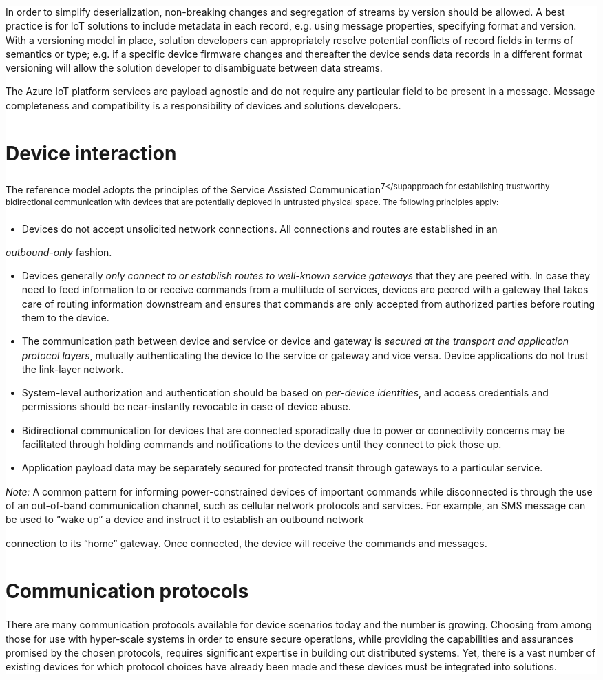 In order to simplify deserialization, non-breaking changes and segregation of streams by version should be allowed. A best practice is for IoT solutions to include metadata in each record, e.g. using message properties, specifying format and version. With a versioning model in place, solution developers can appropriately resolve potential conflicts of record fields in terms of semantics or type; e.g. if a specific device firmware changes and thereafter the device sends data records in a different format versioning will allow the solution developer to disambiguate between data streams.

The Azure IoT platform services are payload agnostic and do not require any particular field to be present in a message. Message completeness and compatibility is a responsibility of devices and solutions developers.

# <span class="underline">Device interaction</span>

The reference model adopts the principles of the Service Assisted Communication<sup>7</supapproach for establishing trustworthy bidirectional communication with devices that are potentially deployed in untrusted physical space. The following principles apply:

  - Devices do not accept unsolicited network connections. All connections and routes are established in an

*outbound-only* fashion.

  - Devices generally *only connect to or establish routes to well-known service gateways* that they are peered with. In case they need to feed information to or receive commands from a multitude of services, devices are peered with a gateway that takes care of routing information downstream and ensures that commands are only accepted from authorized parties before routing them to the device.

  - The communication path between device and service or device and gateway is *secured at the transport and application protocol layers*, mutually authenticating the device to the service or gateway and vice versa. Device applications do not trust the link-layer network.

  - System-level authorization and authentication should be based on *per-device identities*, and access credentials and permissions should be near-instantly revocable in case of device abuse.

  - Bidirectional communication for devices that are connected sporadically due to power or connectivity concerns may be facilitated through holding commands and notifications to the devices until they connect to pick those up.

  - Application payload data may be separately secured for protected transit through gateways to a particular service.

*Note:* A common pattern for informing power-constrained devices of important commands while disconnected is through the use of an out-of-band communication channel, such as cellular network protocols and services. For example, an SMS message can be used to “wake up” a device and instruct it to establish an outbound network

connection to its “home” gateway. Once connected, the device will receive the commands and messages.

# <span class="underline">Communication protocols</span>

There are many communication protocols available for device scenarios today and the number is growing. Choosing from among those for use with hyper-scale systems in order to ensure secure operations, while providing the capabilities and assurances promised by the chosen protocols, requires significant expertise in building out distributed systems. Yet, there is a vast number of existing devices for which protocol choices have already been made and these devices must be integrated into solutions.
